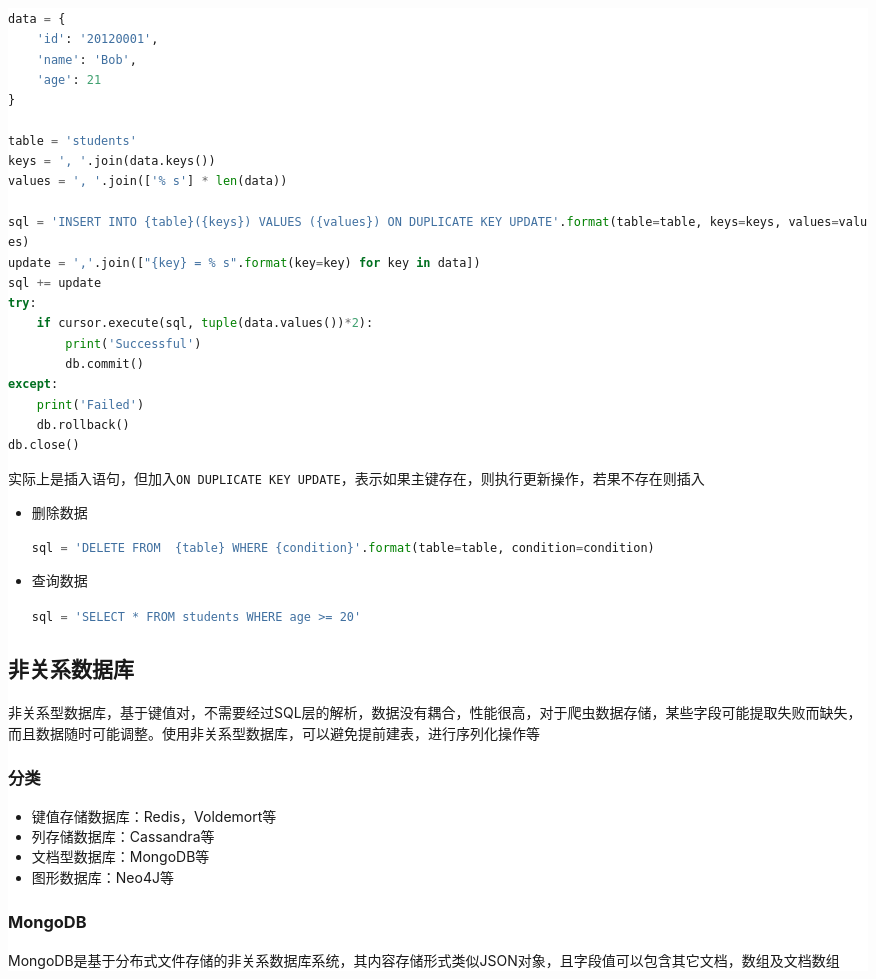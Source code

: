   ```python
  data = {
      'id': '20120001',
      'name': 'Bob',
      'age': 21
  }
  
  table = 'students'
  keys = ', '.join(data.keys())
  values = ', '.join(['% s'] * len(data))
  
  sql = 'INSERT INTO {table}({keys}) VALUES ({values}) ON DUPLICATE KEY UPDATE'.format(table=table, keys=keys, values=values)
  update = ','.join(["{key} = % s".format(key=key) for key in data])
  sql += update
  try:
      if cursor.execute(sql, tuple(data.values())*2):
          print('Successful')
          db.commit()
  except:
      print('Failed')
      db.rollback()
  db.close()
  ```

  实际上是插入语句，但加入`ON DUPLICATE KEY UPDATE`，表示如果主键存在，则执行更新操作，若果不存在则插入

- 删除数据

  ```python
  sql = 'DELETE FROM  {table} WHERE {condition}'.format(table=table, condition=condition)
  ```

- 查询数据

  ```python
  sql = 'SELECT * FROM students WHERE age >= 20'
  ```

## 非关系数据库

非关系型数据库，基于键值对，不需要经过SQL层的解析，数据没有耦合，性能很高，对于爬虫数据存储，某些字段可能提取失败而缺失，而且数据随时可能调整。使用非关系型数据库，可以避免提前建表，进行序列化操作等

### 分类

- 键值存储数据库：Redis，Voldemort等
- 列存储数据库：Cassandra等
- 文档型数据库：MongoDB等
- 图形数据库：Neo4J等

### MongoDB

MongoDB是基于分布式文件存储的非关系数据库系统，其内容存储形式类似JSON对象，且字段值可以包含其它文档，数组及文档数组
